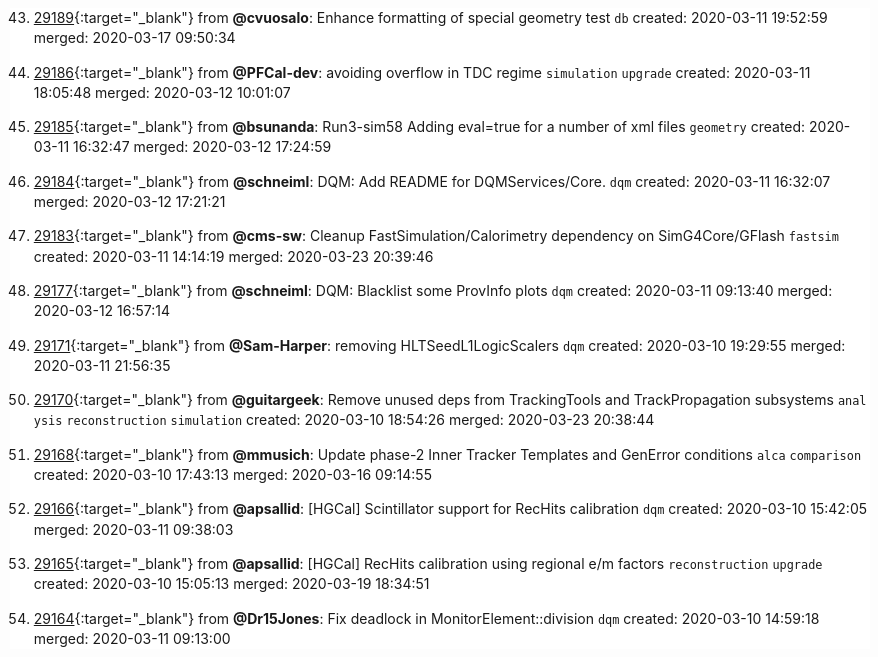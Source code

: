 

43. [29189](http://github.com/cms-sw/cmssw/pull/29189){:target="_blank"}  from **@cvuosalo**: Enhance formatting of special geometry test `db`  created: 2020-03-11 19:52:59 merged: 2020-03-17 09:50:34



44. [29186](http://github.com/cms-sw/cmssw/pull/29186){:target="_blank"}  from **@PFCal-dev**: avoiding overflow in TDC regime `simulation`  `upgrade`  created: 2020-03-11 18:05:48 merged: 2020-03-12 10:01:07



45. [29185](http://github.com/cms-sw/cmssw/pull/29185){:target="_blank"}  from **@bsunanda**: Run3-sim58 Adding eval=true for a number of xml files `geometry`  created: 2020-03-11 16:32:47 merged: 2020-03-12 17:24:59



46. [29184](http://github.com/cms-sw/cmssw/pull/29184){:target="_blank"}  from **@schneiml**: DQM: Add README for DQMServices/Core. `dqm`  created: 2020-03-11 16:32:07 merged: 2020-03-12 17:21:21



47. [29183](http://github.com/cms-sw/cmssw/pull/29183){:target="_blank"}  from **@cms-sw**: Cleanup FastSimulation/Calorimetry dependency on SimG4Core/GFlash `fastsim`  created: 2020-03-11 14:14:19 merged: 2020-03-23 20:39:46



48. [29177](http://github.com/cms-sw/cmssw/pull/29177){:target="_blank"}  from **@schneiml**: DQM: Blacklist some ProvInfo plots `dqm`  created: 2020-03-11 09:13:40 merged: 2020-03-12 16:57:14



49. [29171](http://github.com/cms-sw/cmssw/pull/29171){:target="_blank"}  from **@Sam-Harper**: removing HLTSeedL1LogicScalers `dqm`  created: 2020-03-10 19:29:55 merged: 2020-03-11 21:56:35



50. [29170](http://github.com/cms-sw/cmssw/pull/29170){:target="_blank"}  from **@guitargeek**: Remove unused deps from TrackingTools and TrackPropagation subsystems `analysis`  `reconstruction`  `simulation`  created: 2020-03-10 18:54:26 merged: 2020-03-23 20:38:44



51. [29168](http://github.com/cms-sw/cmssw/pull/29168){:target="_blank"}  from **@mmusich**: Update phase-2 Inner Tracker Templates and GenError conditions `alca`  `comparison`  created: 2020-03-10 17:43:13 merged: 2020-03-16 09:14:55



52. [29166](http://github.com/cms-sw/cmssw/pull/29166){:target="_blank"}  from **@apsallid**: [HGCal] Scintillator support for RecHits calibration  `dqm`  created: 2020-03-10 15:42:05 merged: 2020-03-11 09:38:03



53. [29165](http://github.com/cms-sw/cmssw/pull/29165){:target="_blank"}  from **@apsallid**: [HGCal] RecHits calibration using regional e/m factors `reconstruction`  `upgrade`  created: 2020-03-10 15:05:13 merged: 2020-03-19 18:34:51



54. [29164](http://github.com/cms-sw/cmssw/pull/29164){:target="_blank"}  from **@Dr15Jones**: Fix deadlock in MonitorElement::division `dqm`  created: 2020-03-10 14:59:18 merged: 2020-03-11 09:13:00
